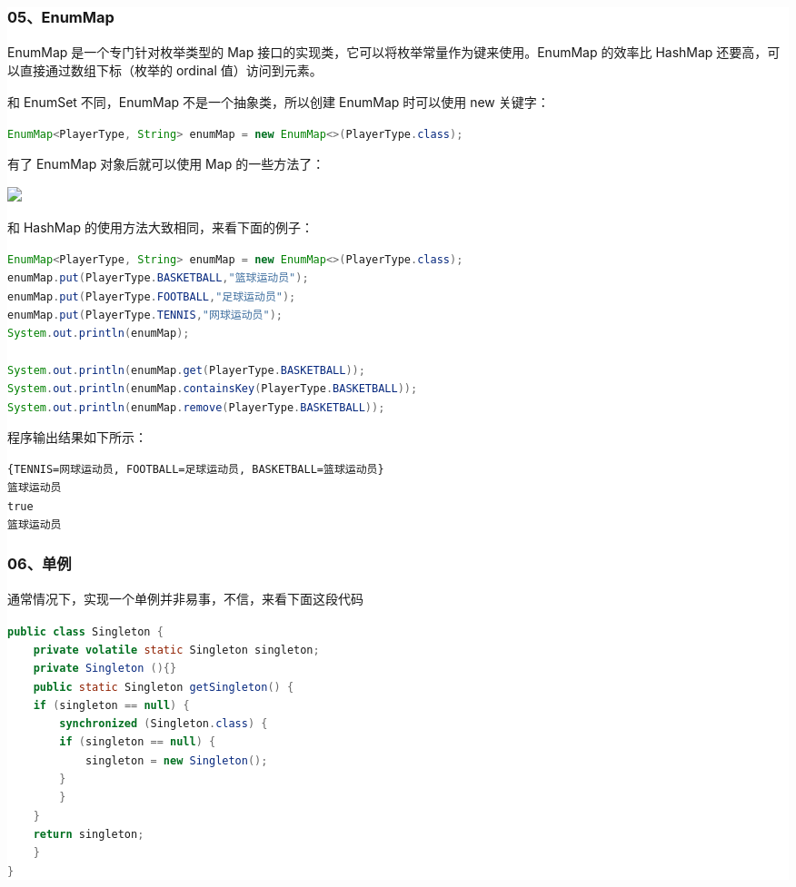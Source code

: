 ### 05、EnumMap

EnumMap 是一个专门针对枚举类型的 Map 接口的实现类，它可以将枚举常量作为键来使用。EnumMap 的效率比 HashMap 还要高，可以直接通过数组下标（枚举的 ordinal 值）访问到元素。

和 EnumSet 不同，EnumMap 不是一个抽象类，所以创建 EnumMap 时可以使用 new 关键字：

```java
EnumMap<PlayerType, String> enumMap = new EnumMap<>(PlayerType.class);
```

有了 EnumMap 对象后就可以使用 Map 的一些方法了：

![](http://www.itwanger.com/assets/images/2020/06/java-meiju-04.png)

和 HashMap 的使用方法大致相同，来看下面的例子：

```java
EnumMap<PlayerType, String> enumMap = new EnumMap<>(PlayerType.class);
enumMap.put(PlayerType.BASKETBALL,"篮球运动员");
enumMap.put(PlayerType.FOOTBALL,"足球运动员");
enumMap.put(PlayerType.TENNIS,"网球运动员");
System.out.println(enumMap);

System.out.println(enumMap.get(PlayerType.BASKETBALL));
System.out.println(enumMap.containsKey(PlayerType.BASKETBALL));
System.out.println(enumMap.remove(PlayerType.BASKETBALL));
```

程序输出结果如下所示：

```
{TENNIS=网球运动员, FOOTBALL=足球运动员, BASKETBALL=篮球运动员}
篮球运动员
true
篮球运动员
```

### 06、单例

通常情况下，实现一个单例并非易事，不信，来看下面这段代码

```java
public class Singleton {  
    private volatile static Singleton singleton; 
    private Singleton (){}  
    public static Singleton getSingleton() {  
    if (singleton == null) {
        synchronized (Singleton.class) { 
        if (singleton == null) {  
            singleton = new Singleton(); 
        }  
        }  
    }  
    return singleton;  
    }  
}
```
